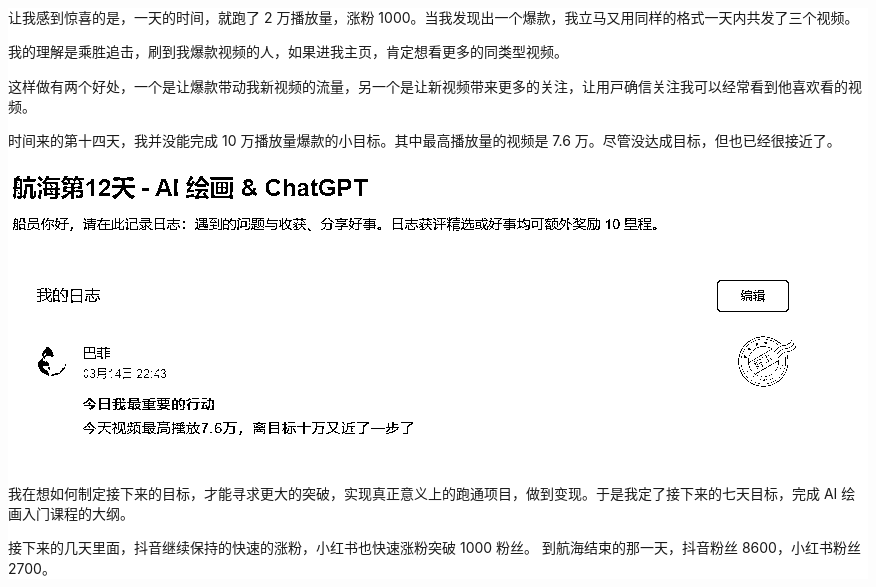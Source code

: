 让我感到惊喜的是，⼀天的时间，就跑了 2 万播放量，涨粉 1000。当我发现出⼀个爆款，我⽴⻢⼜⽤同样的格式⼀天内共发了三个视频。

我的理解是乘胜追击，刷到我爆款视频的⼈，如果进我主⻚，肯定想看更多的同类型视频。

这样做有两个好处，⼀个是让爆款带动我新视频的流量，另⼀个是让新视频带来更多的关注，让⽤⼾确信关注我可以经常看到他喜欢看的视频。

时间来的第⼗四天，我并没能完成 10 万播放量爆款的⼩⽬标。其中最⾼播放量的视频是 7.6 万。尽管没达成⽬标，但也已经很接近了。

![](img/ai-huihua2_313.png)

我在想如何制定接下来的⽬标，才能寻求更⼤的突破，实现真正意义上的跑通项⽬，做到变现。于是我定了接下来的七天⽬标，完成 AI 绘画⼊⻔课程的⼤纲。 

接下来的⼏天⾥⾯，抖⾳继续保持的快速的涨粉，⼩红书也快速涨粉突破 1000 粉丝。 到航海结束的那⼀天，抖⾳粉丝 8600，⼩红书粉丝 2700。 
